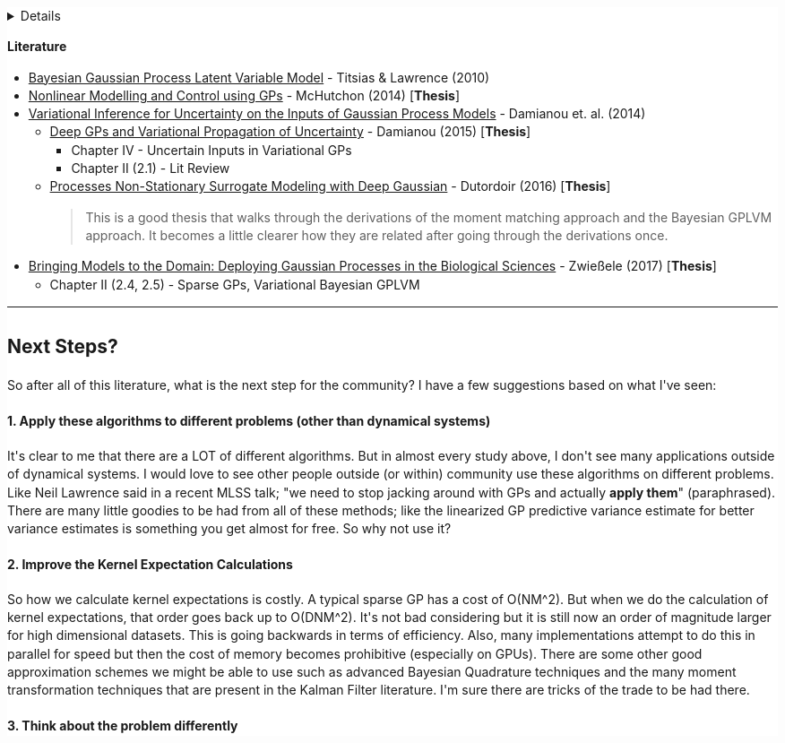 
<details></details>

**Literature**



* [Bayesian Gaussian Process Latent Variable Model]() - Titsias & Lawrence (2010)
* [Nonlinear Modelling and Control using GPs]() - McHutchon (2014) [**Thesis**]
* [Variational Inference for Uncertainty on the Inputs of Gaussian Process Models]() - Damianou et. al. (2014)
  * [Deep GPs and Variational Propagation of Uncertainty]() - Damianou (2015) [**Thesis**]
    * Chapter IV - Uncertain Inputs in Variational GPs
    * Chapter II (2.1) - Lit Review
  * [Processes Non-Stationary Surrogate Modeling with Deep Gaussian]() - Dutordoir (2016) [**Thesis**]
    > This is a good thesis that walks through the derivations of the moment matching approach and the Bayesian GPLVM approach. It becomes a little clearer how they are related after going through the derivations once.
* [Bringing Models to the Domain: Deploying Gaussian Processes in the Biological Sciences](http://etheses.whiterose.ac.uk/18492/1/MaxZwiesseleThesis.pdf) - Zwießele (2017) [**Thesis**]
  * Chapter II (2.4, 2.5) - Sparse GPs, Variational Bayesian GPLVM




---
## Next Steps?

So after all of this literature, what is the next step for the community? I have a few suggestions based on what I've seen:

#### 1. Apply these algorithms to different problems (other than dynamical systems)

It's clear to me that there are a LOT of different algorithms. But in almost every study above, I don't see many applications outside of dynamical systems. I would love to see other people outside (or within) community use these algorithms on different problems. Like Neil Lawrence said in a recent MLSS talk; "we need to stop jacking around with GPs and actually **apply them**" (paraphrased). There are many little goodies to be had from all of these methods; like the linearized GP predictive variance estimate for better variance estimates is something you get almost for free. So why not use it? 

#### 2. Improve the Kernel Expectation Calculations

So how we calculate kernel expectations is costly. A typical sparse GP has a cost of O(NM^2). But when we do the calculation of kernel expectations, that order goes back up to O(DNM^2). It's not bad considering but it is still now an order of magnitude larger for high dimensional datasets. This is going backwards in terms of efficiency. Also, many implementations attempt to do this in parallel for speed but then the cost of memory becomes prohibitive (especially on GPUs). There are some other good approximation schemes we might be able to use such as advanced Bayesian Quadrature techniques and the many moment transformation techniques that are present in the Kalman Filter literature. I'm sure there are tricks of the trade to be had there.

#### 3. Think about the problem differently
